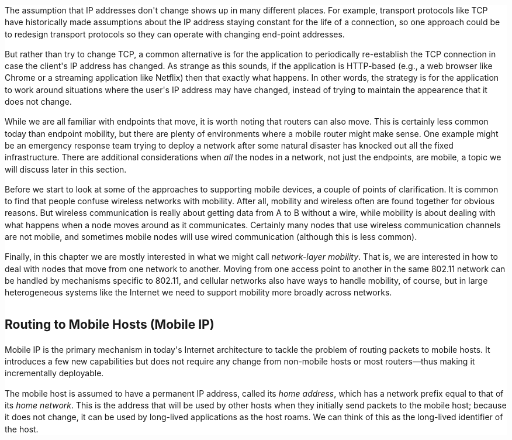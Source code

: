 The assumption that IP addresses don't change shows up in many
different places. For example, transport protocols like TCP have
historically made assumptions about the IP address staying constant
for the life of a connection, so one approach could be to redesign
transport protocols so they can operate with changing end-point
addresses.

But rather than try to change TCP, a common alternative is for the
application to periodically re-establish the TCP connection in case
the client's IP address has changed. As strange as this sounds, if the
application is HTTP-based (e.g., a web browser like Chrome or a
streaming application like Netflix) then that exactly what happens. In
other words, the strategy is for the application to work around situations
where the user's IP address may have changed, instead of trying to
maintain the appearence that it does not change.

While we are all familiar with endpoints that move, it is worth noting
that routers can also move. This is certainly less common today than
endpoint mobility, but there are plenty of environments where a mobile
router might make sense. One example might be an emergency response team
trying to deploy a network after some natural disaster has knocked out
all the fixed infrastructure. There are additional considerations when
*all* the nodes in a network, not just the endpoints, are mobile, a
topic we will discuss later in this section.

Before we start to look at some of the approaches to supporting mobile
devices, a couple of points of clarification. It is common to find that
people confuse wireless networks with mobility. After all, mobility and
wireless often are found together for obvious reasons. But wireless
communication is really about getting data from A to B without a wire,
while mobility is about dealing with what happens when a node moves
around as it communicates. Certainly many nodes that use wireless
communication channels are not mobile, and sometimes mobile nodes will
use wired communication (although this is less common).

Finally, in this chapter we are mostly interested in what we might call
*network-layer mobility*. That is, we are interested in how to deal with
nodes that move from one network to another. Moving from one access
point to another in the same 802.11 network can be handled by mechanisms
specific to 802.11, and cellular networks also have ways to
handle mobility, of course, but in large heterogeneous systems like the
Internet we need to support mobility more broadly across networks.

## Routing to Mobile Hosts (Mobile IP)

Mobile IP is the primary mechanism in today's Internet architecture to
tackle the problem of routing packets to mobile hosts. It introduces a
few new capabilities but does not require any change from non-mobile
hosts or most routers—thus making it incrementally deployable.

The mobile host is assumed to have a permanent IP address, called its
*home address*, which has a network prefix equal to that of its *home
network*. This is the address that will be used by other hosts when they
initially send packets to the mobile host; because it does not change,
it can be used by long-lived applications as the host roams. We can
think of this as the long-lived identifier of the host.
